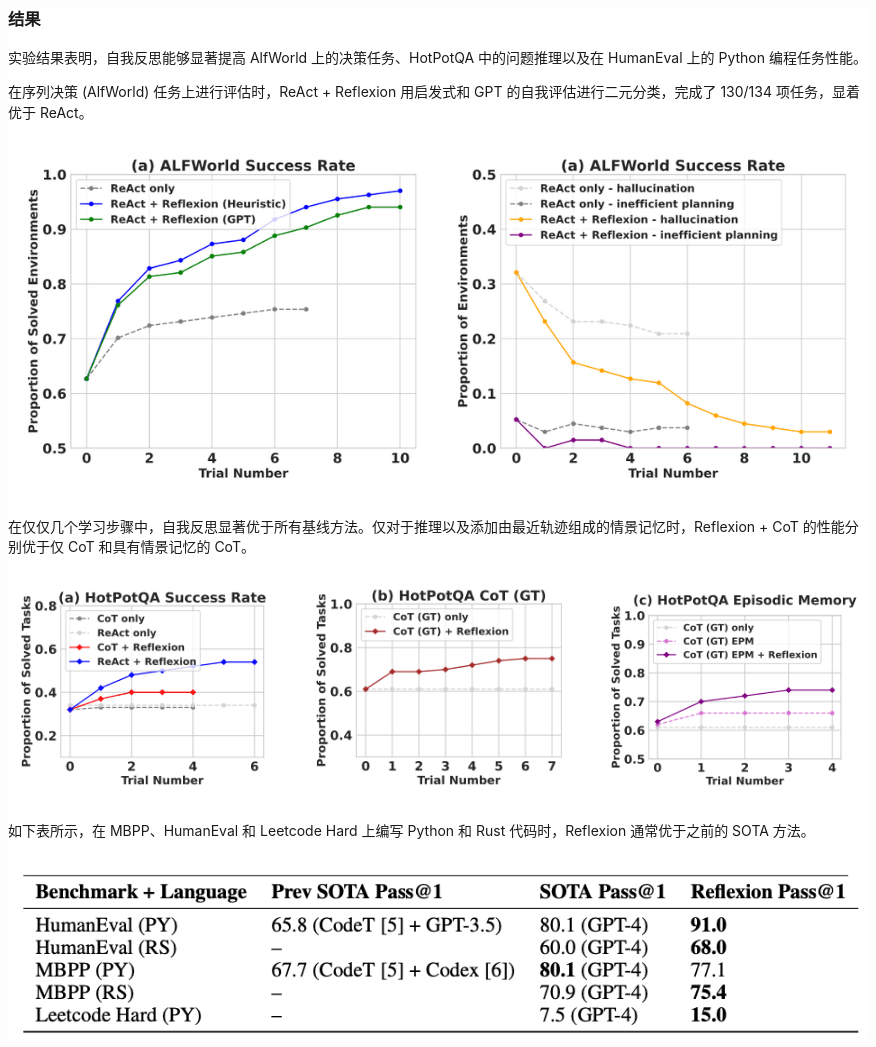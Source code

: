 ### 结果

实验结果表明，自我反思能够显著提高 AlfWorld 上的决策任务、HotPotQA 中的问题推理以及在 HumanEval 上的 Python 编程任务性能。

在序列决策 (AlfWorld) 任务上进行评估时，ReAct + Reflexion 用启发式和 GPT 的自我评估进行二元分类，完成了 130/134 项任务，显着优于 ReAct。

!["Reflexion ALFWorld 结果"](./assets/Freflexion-alfworld.54c4ce9c.png)

在仅仅几个学习步骤中，自我反思显著优于所有基线方法。仅对于推理以及添加由最近轨迹组成的情景记忆时，Reflexion + CoT 的性能分别优于仅 CoT 和具有情景记忆的 CoT。

!["Reflexion HotpotQA 结果"](./assets/Freflexion-hotpotqa.2753b155.png)

如下表所示，在 MBPP、HumanEval 和 Leetcode Hard 上编写 Python 和 Rust 代码时，Reflexion 通常优于之前的 SOTA 方法。

!["Reflexion 编程结果"](./assets/Freflexion-programming.56effd6a.png)
